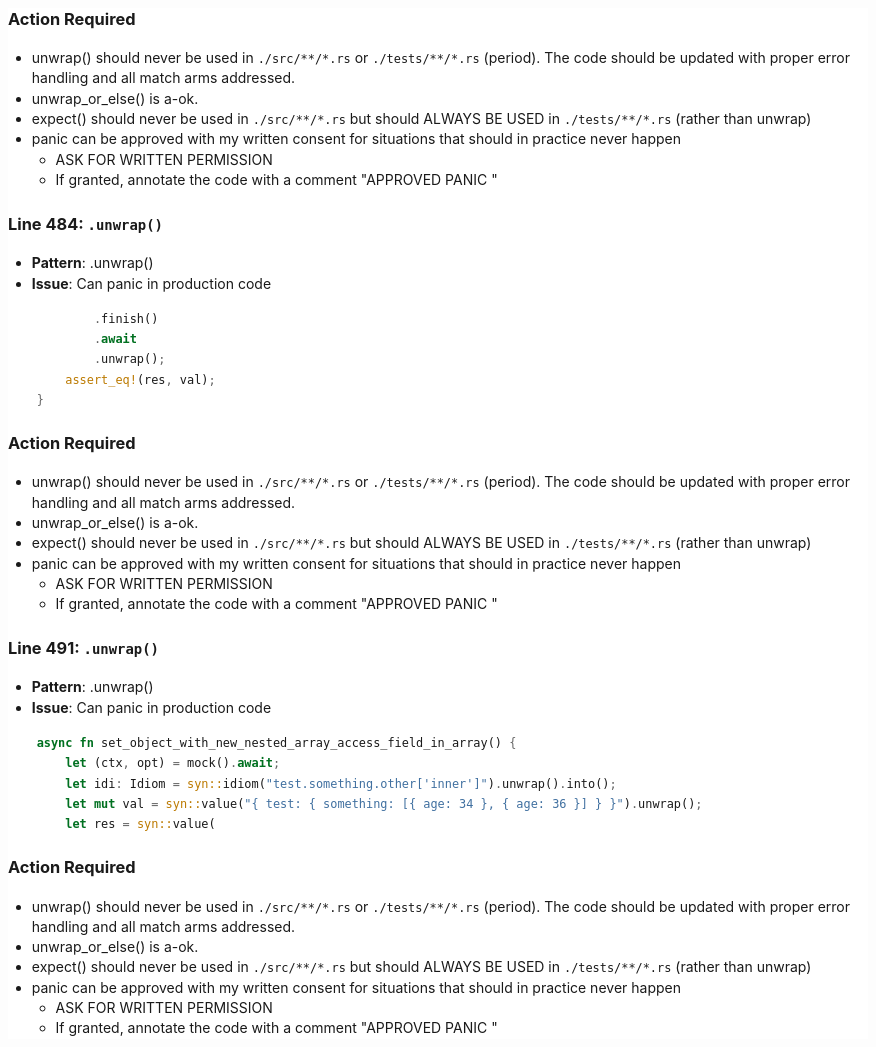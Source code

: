 ### Action Required

- unwrap() should never be used in `./src/**/*.rs` or `./tests/**/*.rs` (period). The code should be updated with proper error handling and all match arms addressed.
- unwrap_or_else() is a-ok. 
- expect() should never be used in `./src/**/*.rs` but should ALWAYS BE USED in `./tests/**/*.rs` (rather than unwrap)
- panic can be approved with my written consent for situations that should in practice never happen  
  - ASK FOR WRITTEN PERMISSION
  - If granted, annotate the code with a comment "APPROVED PANIC "


### Line 484: `.unwrap()`

- **Pattern**: .unwrap()
- **Issue**: Can panic in production code

```rust
			.finish()
			.await
			.unwrap();
		assert_eq!(res, val);
	}
```

### Action Required

- unwrap() should never be used in `./src/**/*.rs` or `./tests/**/*.rs` (period). The code should be updated with proper error handling and all match arms addressed.
- unwrap_or_else() is a-ok. 
- expect() should never be used in `./src/**/*.rs` but should ALWAYS BE USED in `./tests/**/*.rs` (rather than unwrap)
- panic can be approved with my written consent for situations that should in practice never happen  
  - ASK FOR WRITTEN PERMISSION
  - If granted, annotate the code with a comment "APPROVED PANIC "


### Line 491: `.unwrap()`

- **Pattern**: .unwrap()
- **Issue**: Can panic in production code

```rust
	async fn set_object_with_new_nested_array_access_field_in_array() {
		let (ctx, opt) = mock().await;
		let idi: Idiom = syn::idiom("test.something.other['inner']").unwrap().into();
		let mut val = syn::value("{ test: { something: [{ age: 34 }, { age: 36 }] } }").unwrap();
		let res = syn::value(
```

### Action Required

- unwrap() should never be used in `./src/**/*.rs` or `./tests/**/*.rs` (period). The code should be updated with proper error handling and all match arms addressed.
- unwrap_or_else() is a-ok. 
- expect() should never be used in `./src/**/*.rs` but should ALWAYS BE USED in `./tests/**/*.rs` (rather than unwrap)
- panic can be approved with my written consent for situations that should in practice never happen  
  - ASK FOR WRITTEN PERMISSION
  - If granted, annotate the code with a comment "APPROVED PANIC "
